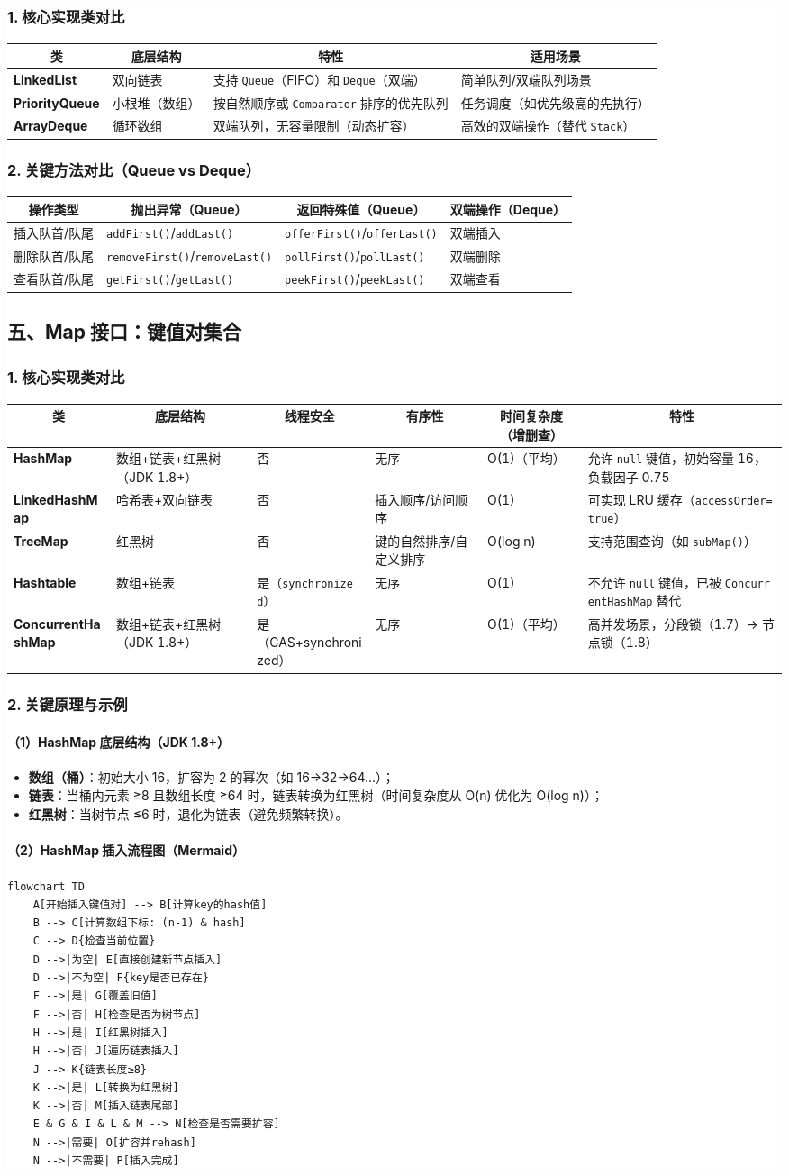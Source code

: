 
### 1. 核心实现类对比  
| 类                | 底层结构       | 特性                                  | 适用场景                  |  
|-------------------|----------------|---------------------------------------|---------------------------|  
| **LinkedList**    | 双向链表       | 支持 `Queue`（FIFO）和 `Deque`（双端）| 简单队列/双端队列场景     |  
| **PriorityQueue** | 小根堆（数组） | 按自然顺序或 `Comparator` 排序的优先队列 | 任务调度（如优先级高的先执行）|  
| **ArrayDeque**    | 循环数组       | 双端队列，无容量限制（动态扩容）      | 高效的双端操作（替代 `Stack`）|  


### 2. 关键方法对比（Queue vs Deque）  
| 操作类型         | 抛出异常（Queue） | 返回特殊值（Queue） | 双端操作（Deque）          |  
|------------------|-------------------|---------------------|----------------------------|  
| 插入队首/队尾     | `addFirst()`/`addLast()` | `offerFirst()`/`offerLast()` | 双端插入                   |  
| 删除队首/队尾     | `removeFirst()`/`removeLast()` | `pollFirst()`/`pollLast()` | 双端删除                   |  
| 查看队首/队尾     | `getFirst()`/`getLast()` | `peekFirst()`/`peekLast()` | 双端查看                   |  


## 五、Map 接口：键值对集合  


### 1. 核心实现类对比  
| 类                   | 底层结构               | 线程安全 | 有序性                  | 时间复杂度（增删查） | 特性                                  |  
|----------------------|------------------------|----------|-------------------------|---------------------|---------------------------------------|  
| **HashMap**          | 数组+链表+红黑树（JDK 1.8+）| 否       | 无序                    | O(1)（平均）        | 允许 `null` 键值，初始容量 16，负载因子 0.75 |  
| **LinkedHashMap**    | 哈希表+双向链表        | 否       | 插入顺序/访问顺序        | O(1)                | 可实现 LRU 缓存（`accessOrder=true`）  |  
| **TreeMap**          | 红黑树                 | 否       | 键的自然排序/自定义排序  | O(log n)            | 支持范围查询（如 `subMap()`）          |  
| **Hashtable**        | 数组+链表              | 是（`synchronized`）| 无序                    | O(1)                | 不允许 `null` 键值，已被 `ConcurrentHashMap` 替代 |  
| **ConcurrentHashMap**| 数组+链表+红黑树（JDK 1.8+）| 是（CAS+synchronized）| 无序                    | O(1)（平均）        | 高并发场景，分段锁（1.7）→ 节点锁（1.8） |  


### 2. 关键原理与示例  


#### （1）HashMap 底层结构（JDK 1.8+）  
- **数组（桶）**：初始大小 16，扩容为 2 的幂次（如 16→32→64...）；  
- **链表**：当桶内元素 ≥8 且数组长度 ≥64 时，链表转换为红黑树（时间复杂度从 O(n) 优化为 O(log n)）；  
- **红黑树**：当树节点 ≤6 时，退化为链表（避免频繁转换）。  


#### （2）HashMap 插入流程图（Mermaid）  
```mermaid
flowchart TD
    A[开始插入键值对] --> B[计算key的hash值]
    B --> C[计算数组下标: (n-1) & hash]
    C --> D{检查当前位置}
    D -->|为空| E[直接创建新节点插入]
    D -->|不为空| F{key是否已存在}
    F -->|是| G[覆盖旧值]
    F -->|否| H[检查是否为树节点]
    H -->|是| I[红黑树插入]
    H -->|否| J[遍历链表插入]
    J --> K{链表长度≥8}
    K -->|是| L[转换为红黑树]
    K -->|否| M[插入链表尾部]
    E & G & I & L & M --> N[检查是否需要扩容]
    N -->|需要| O[扩容并rehash]
    N -->|不需要| P[插入完成]
```